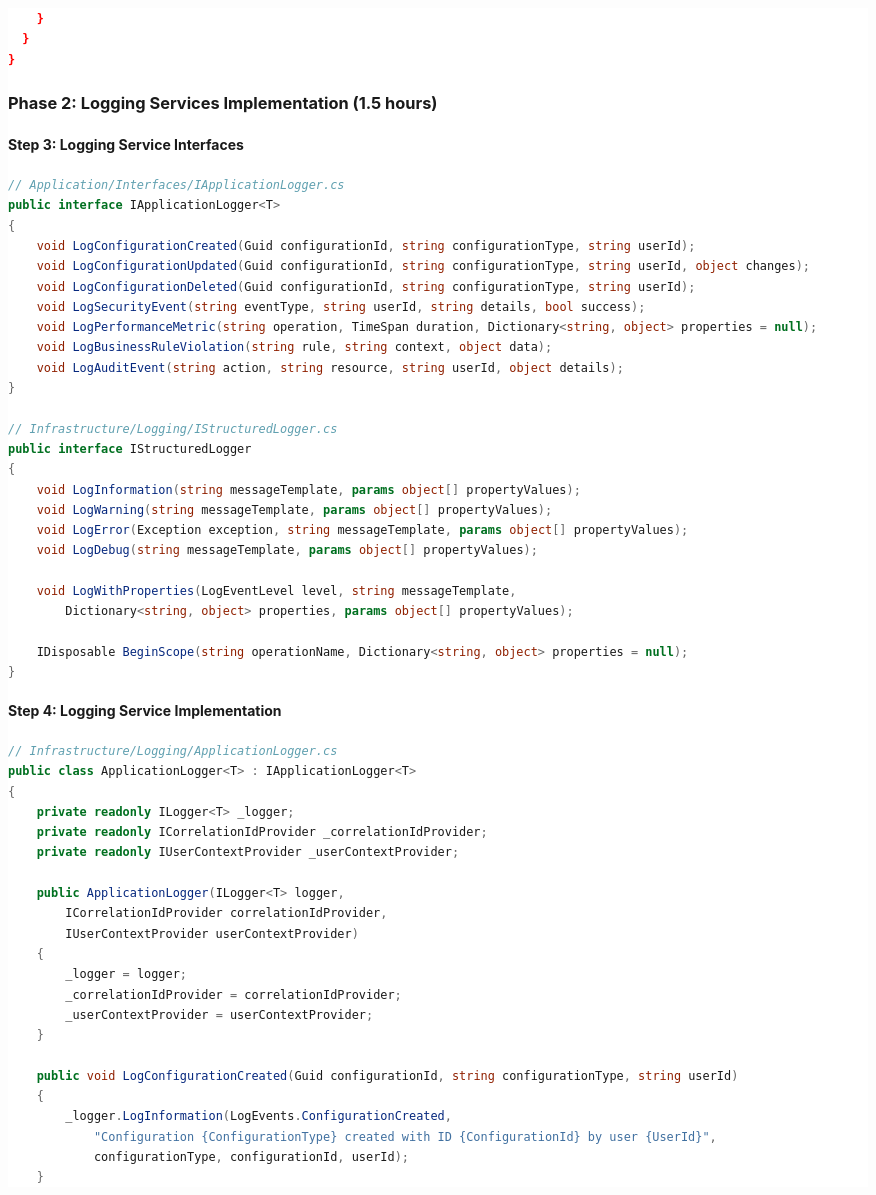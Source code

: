 ```json
    }
  }
}
```

### Phase 2: Logging Services Implementation (1.5 hours)

#### **Step 3: Logging Service Interfaces**
```csharp
// Application/Interfaces/IApplicationLogger.cs
public interface IApplicationLogger<T>
{
    void LogConfigurationCreated(Guid configurationId, string configurationType, string userId);
    void LogConfigurationUpdated(Guid configurationId, string configurationType, string userId, object changes);
    void LogConfigurationDeleted(Guid configurationId, string configurationType, string userId);
    void LogSecurityEvent(string eventType, string userId, string details, bool success);
    void LogPerformanceMetric(string operation, TimeSpan duration, Dictionary<string, object> properties = null);
    void LogBusinessRuleViolation(string rule, string context, object data);
    void LogAuditEvent(string action, string resource, string userId, object details);
}

// Infrastructure/Logging/IStructuredLogger.cs
public interface IStructuredLogger
{
    void LogInformation(string messageTemplate, params object[] propertyValues);
    void LogWarning(string messageTemplate, params object[] propertyValues);
    void LogError(Exception exception, string messageTemplate, params object[] propertyValues);
    void LogDebug(string messageTemplate, params object[] propertyValues);
    
    void LogWithProperties(LogEventLevel level, string messageTemplate, 
        Dictionary<string, object> properties, params object[] propertyValues);
    
    IDisposable BeginScope(string operationName, Dictionary<string, object> properties = null);
}
```

#### **Step 4: Logging Service Implementation**
```csharp
// Infrastructure/Logging/ApplicationLogger.cs
public class ApplicationLogger<T> : IApplicationLogger<T>
{
    private readonly ILogger<T> _logger;
    private readonly ICorrelationIdProvider _correlationIdProvider;
    private readonly IUserContextProvider _userContextProvider;

    public ApplicationLogger(ILogger<T> logger, 
        ICorrelationIdProvider correlationIdProvider,
        IUserContextProvider userContextProvider)
    {
        _logger = logger;
        _correlationIdProvider = correlationIdProvider;
        _userContextProvider = userContextProvider;
    }

    public void LogConfigurationCreated(Guid configurationId, string configurationType, string userId)
    {
        _logger.LogInformation(LogEvents.ConfigurationCreated,
            "Configuration {ConfigurationType} created with ID {ConfigurationId} by user {UserId}",
            configurationType, configurationId, userId);
    }
```